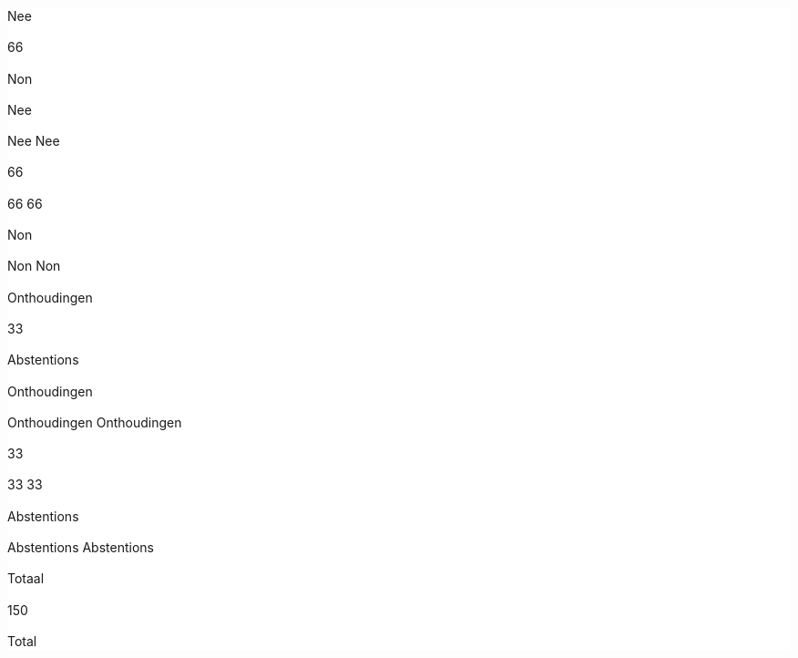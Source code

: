 

Nee


66


Non



Nee

Nee
Nee


66

66
66


Non

Non
Non



Onthoudingen


33


Abstentions



Onthoudingen

Onthoudingen
Onthoudingen


33

33
33


Abstentions

Abstentions
Abstentions



Totaal


150


Total


